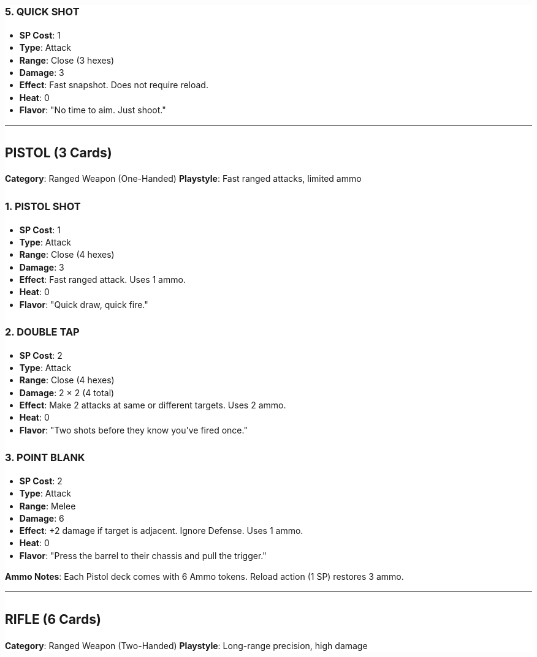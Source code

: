 ### 5. QUICK SHOT
- **SP Cost**: 1
- **Type**: Attack
- **Range**: Close (3 hexes)
- **Damage**: 3
- **Effect**: Fast snapshot. Does not require reload.
- **Heat**: 0
- **Flavor**: "No time to aim. Just shoot."

---

## PISTOL (3 Cards)
**Category**: Ranged Weapon (One-Handed)
**Playstyle**: Fast ranged attacks, limited ammo

### 1. PISTOL SHOT
- **SP Cost**: 1
- **Type**: Attack
- **Range**: Close (4 hexes)
- **Damage**: 3
- **Effect**: Fast ranged attack. Uses 1 ammo.
- **Heat**: 0
- **Flavor**: "Quick draw, quick fire."

### 2. DOUBLE TAP
- **SP Cost**: 2
- **Type**: Attack
- **Range**: Close (4 hexes)
- **Damage**: 2 × 2 (4 total)
- **Effect**: Make 2 attacks at same or different targets. Uses 2 ammo.
- **Heat**: 0
- **Flavor**: "Two shots before they know you've fired once."

### 3. POINT BLANK
- **SP Cost**: 2
- **Type**: Attack
- **Range**: Melee
- **Damage**: 6
- **Effect**: +2 damage if target is adjacent. Ignore Defense. Uses 1 ammo.
- **Heat**: 0
- **Flavor**: "Press the barrel to their chassis and pull the trigger."

**Ammo Notes**: Each Pistol deck comes with 6 Ammo tokens. Reload action (1 SP) restores 3 ammo.

---

## RIFLE (6 Cards)
**Category**: Ranged Weapon (Two-Handed)
**Playstyle**: Long-range precision, high damage
